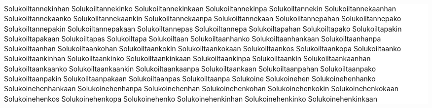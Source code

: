 Solukoiltannekinhan
Solukoiltannekinko
Solukoiltannekinkaan
Solukoiltannekinpa
Solukoiltannekin
Solukoiltannekaanhan
Solukoiltannekaanko
Solukoiltannekaankin
Solukoiltannekaanpa
Solukoiltannekaan
Solukoiltannepahan
Solukoiltannepako
Solukoiltannepakin
Solukoiltannepakaan
Solukoiltannepas
Solukoiltannepa
Solukoiltapahan
Solukoiltapako
Solukoiltapakin
Solukoiltapakaan
Solukoiltapas
Solukoiltapa
Solukoiltaan
Solukoiltaanhanko
Solukoiltaanhankaan
Solukoiltaanhanpa
Solukoiltaanhan
Solukoiltaankohan
Solukoiltaankokin
Solukoiltaankokaan
Solukoiltaankos
Solukoiltaankopa
Solukoiltaanko
Solukoiltaankinhan
Solukoiltaankinko
Solukoiltaankinkaan
Solukoiltaankinpa
Solukoiltaankin
Solukoiltaankaanhan
Solukoiltaankaanko
Solukoiltaankaankin
Solukoiltaankaanpa
Solukoiltaankaan
Solukoiltaanpahan
Solukoiltaanpako
Solukoiltaanpakin
Solukoiltaanpakaan
Solukoiltaanpas
Solukoiltaanpa
Solukoine
Solukoinehen
Solukoinehenhanko
Solukoinehenhankaan
Solukoinehenhanpa
Solukoinehenhan
Solukoinehenkohan
Solukoinehenkokin
Solukoinehenkokaan
Solukoinehenkos
Solukoinehenkopa
Solukoinehenko
Solukoinehenkinhan
Solukoinehenkinko
Solukoinehenkinkaan